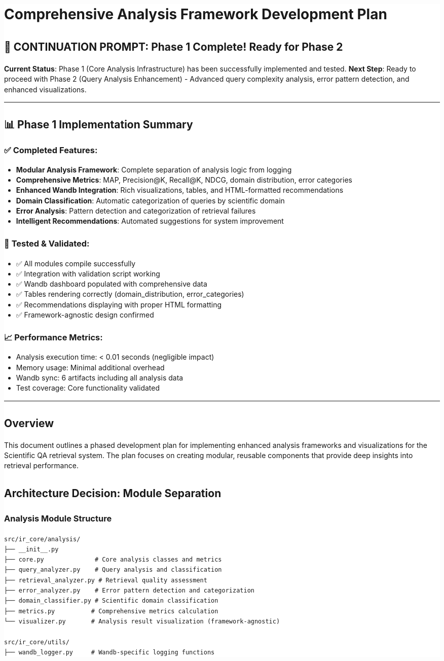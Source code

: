 # Comprehensive Analysis Framework Development Plan

## 🎯 **CONTINUATION PROMPT: Phase 1 Complete! Ready for Phase 2**
**Current Status**: Phase 1 (Core Analysis Infrastructure) has been successfully implemented and tested.
**Next Step**: Ready to proceed with Phase 2 (Query Analysis Enhancement) - Advanced query complexity analysis, error pattern detection, and enhanced visualizations.

---

## 📊 **Phase 1 Implementation Summary**

### ✅ **Completed Features:**
- **Modular Analysis Framework**: Complete separation of analysis logic from logging
- **Comprehensive Metrics**: MAP, Precision@K, Recall@K, NDCG, domain distribution, error categories
- **Enhanced Wandb Integration**: Rich visualizations, tables, and HTML-formatted recommendations
- **Domain Classification**: Automatic categorization of queries by scientific domain
- **Error Analysis**: Pattern detection and categorization of retrieval failures
- **Intelligent Recommendations**: Automated suggestions for system improvement

### 🧪 **Tested & Validated:**
- ✅ All modules compile successfully
- ✅ Integration with validation script working
- ✅ Wandb dashboard populated with comprehensive data
- ✅ Tables rendering correctly (domain_distribution, error_categories)
- ✅ Recommendations displaying with proper HTML formatting
- ✅ Framework-agnostic design confirmed

### 📈 **Performance Metrics:**
- Analysis execution time: < 0.01 seconds (negligible impact)
- Memory usage: Minimal additional overhead
- Wandb sync: 6 artifacts including all analysis data
- Test coverage: Core functionality validated

---

## Overview
This document outlines a phased development plan for implementing enhanced analysis frameworks and visualizations for the Scientific QA retrieval system. The plan focuses on creating modular, reusable components that provide deep insights into retrieval performance.

## Architecture Decision: Module Separation

### Analysis Module Structure
```
src/ir_core/analysis/
├── __init__.py
├── core.py              # Core analysis classes and metrics
├── query_analyzer.py    # Query analysis and classification
├── retrieval_analyzer.py # Retrieval quality assessment
├── error_analyzer.py    # Error pattern detection and categorization
├── domain_classifier.py # Scientific domain classification
├── metrics.py          # Comprehensive metrics calculation
└── visualizer.py       # Analysis result visualization (framework-agnostic)

src/ir_core/utils/
├── wandb_logger.py     # Wandb-specific logging functions
```